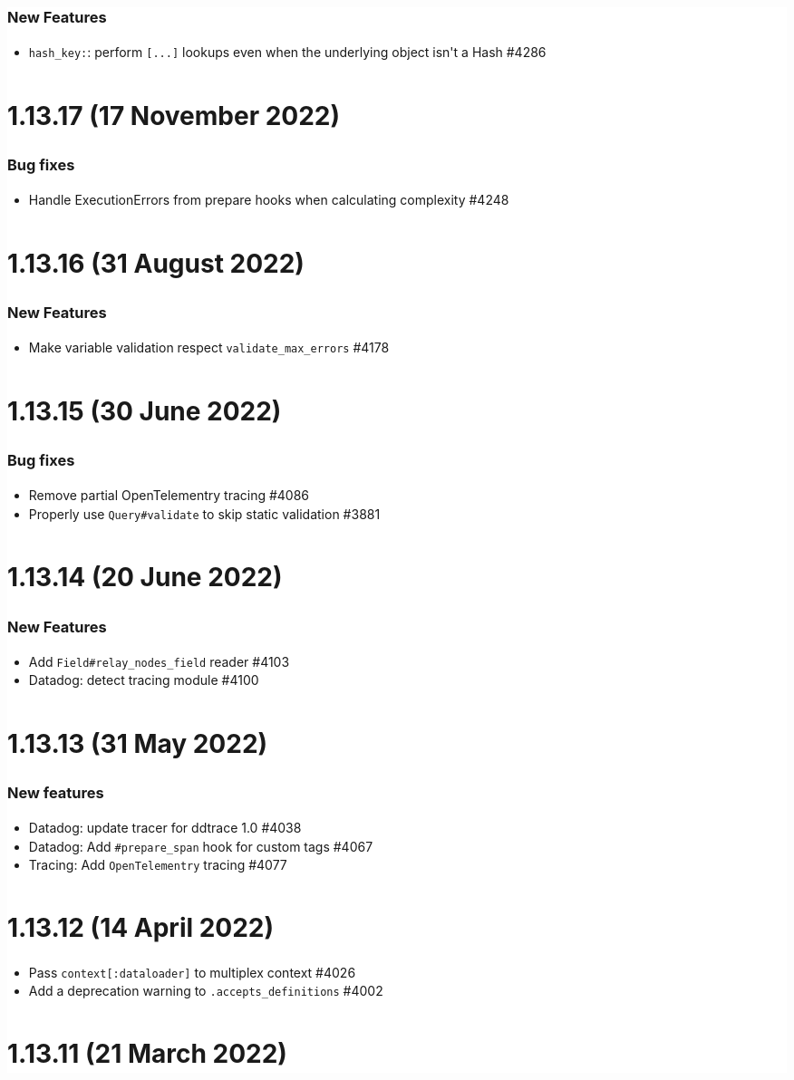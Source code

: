 ### New Features

- `hash_key:`: perform `[...]` lookups even when the underlying object isn't a Hash #4286

# 1.13.17 (17 November 2022)

### Bug fixes

- Handle ExecutionErrors from prepare hooks when calculating complexity #4248

# 1.13.16 (31 August 2022)

### New Features

- Make variable validation respect `validate_max_errors` #4178

# 1.13.15 (30 June 2022)

### Bug fixes

- Remove partial OpenTelementry tracing #4086
- Properly use `Query#validate` to skip static validation #3881

# 1.13.14 (20 June 2022)

### New Features

- Add `Field#relay_nodes_field` reader #4103
- Datadog: detect tracing module #4100

# 1.13.13 (31 May 2022)

### New features

- Datadog: update tracer for ddtrace 1.0 #4038
- Datadog: Add `#prepare_span` hook for custom tags #4067
- Tracing: Add `OpenTelementry` tracing #4077

# 1.13.12 (14 April 2022)

- Pass `context[:dataloader]` to multiplex context #4026
- Add a deprecation warning to `.accepts_definitions` #4002

# 1.13.11 (21 March 2022)

